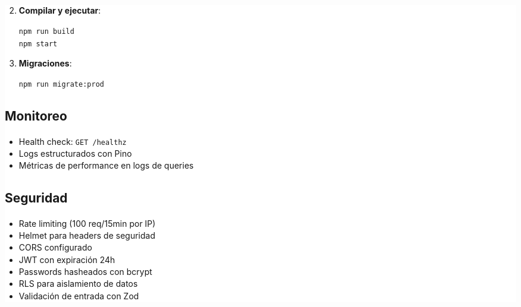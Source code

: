 2. **Compilar y ejecutar**:

   ```bash
   npm run build
   npm start
   ```

3. **Migraciones**:
   ```bash
   npm run migrate:prod
   ```

## Monitoreo

-  Health check: `GET /healthz`
-  Logs estructurados con Pino
-  Métricas de performance en logs de queries

## Seguridad

-  Rate limiting (100 req/15min por IP)
-  Helmet para headers de seguridad
-  CORS configurado
-  JWT con expiración 24h
-  Passwords hasheados con bcrypt
-  RLS para aislamiento de datos
-  Validación de entrada con Zod
